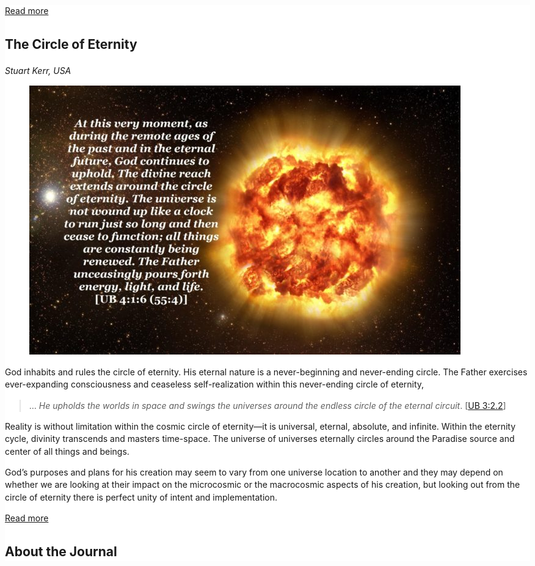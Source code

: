 [Read more](/en/article/Stuart_Kerr/absoluteness_cosmos_infinite)


## The Circle of Eternity

_Stuart Kerr, USA_

<figure id="Figure_7" class="image urantiapedia">
<img src="../../../image/article/IUA_Journal/Circle-Eternity1-706x440.jpg">
</figure>

God inhabits and rules the circle of eternity. His eternal nature is a never-beginning and never-ending circle. The Father exercises ever-expanding consciousness and ceaseless self-realization within this never-ending circle of eternity,


> … _He upholds the worlds in space and swings the universes around the endless circle of the eternal circuit_. [[UB 3:2.2](/en/The_Urantia_Book/3#p2_2)]

Reality is without limitation within the cosmic circle of eternity—it is universal, eternal, absolute, and infinite. Within the eternity cycle, divinity transcends and masters time-space. The universe of universes eternally circles around the Paradise source and center of all things and beings.

God’s purposes and plans for his creation may seem to vary from one universe location to another and they may depend on whether we are looking at their impact on the microcosmic or the macrocosmic aspects of his creation, but looking out from the circle of eternity there is perfect unity of intent and implementation.

[Read more](/en/article/Stuart_Kerr/the_circle_of_eternity)


## About the Journal
